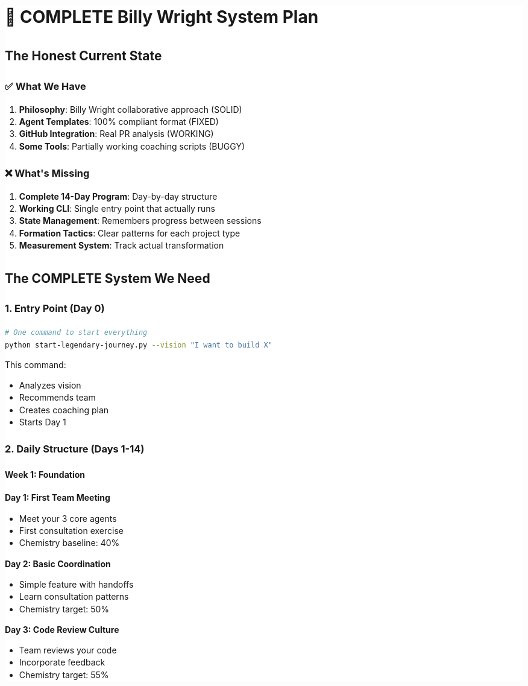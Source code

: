 # 🎯 COMPLETE Billy Wright System Plan

## The Honest Current State

### ✅ What We Have
1. **Philosophy**: Billy Wright collaborative approach (SOLID)
2. **Agent Templates**: 100% compliant format (FIXED)
3. **GitHub Integration**: Real PR analysis (WORKING)
4. **Some Tools**: Partially working coaching scripts (BUGGY)

### ❌ What's Missing
1. **Complete 14-Day Program**: Day-by-day structure
2. **Working CLI**: Single entry point that actually runs
3. **State Management**: Remembers progress between sessions
4. **Formation Tactics**: Clear patterns for each project type
5. **Measurement System**: Track actual transformation

## The COMPLETE System We Need

### 1. Entry Point (Day 0)
```bash
# One command to start everything
python start-legendary-journey.py --vision "I want to build X"
```

This command:
- Analyzes vision
- Recommends team
- Creates coaching plan
- Starts Day 1

### 2. Daily Structure (Days 1-14)

#### Week 1: Foundation
**Day 1: First Team Meeting**
- Meet your 3 core agents
- First consultation exercise
- Chemistry baseline: 40%

**Day 2: Basic Coordination**
- Simple feature with handoffs
- Learn consultation patterns
- Chemistry target: 50%

**Day 3: Code Review Culture**
- Team reviews your code
- Incorporate feedback
- Chemistry target: 55%
